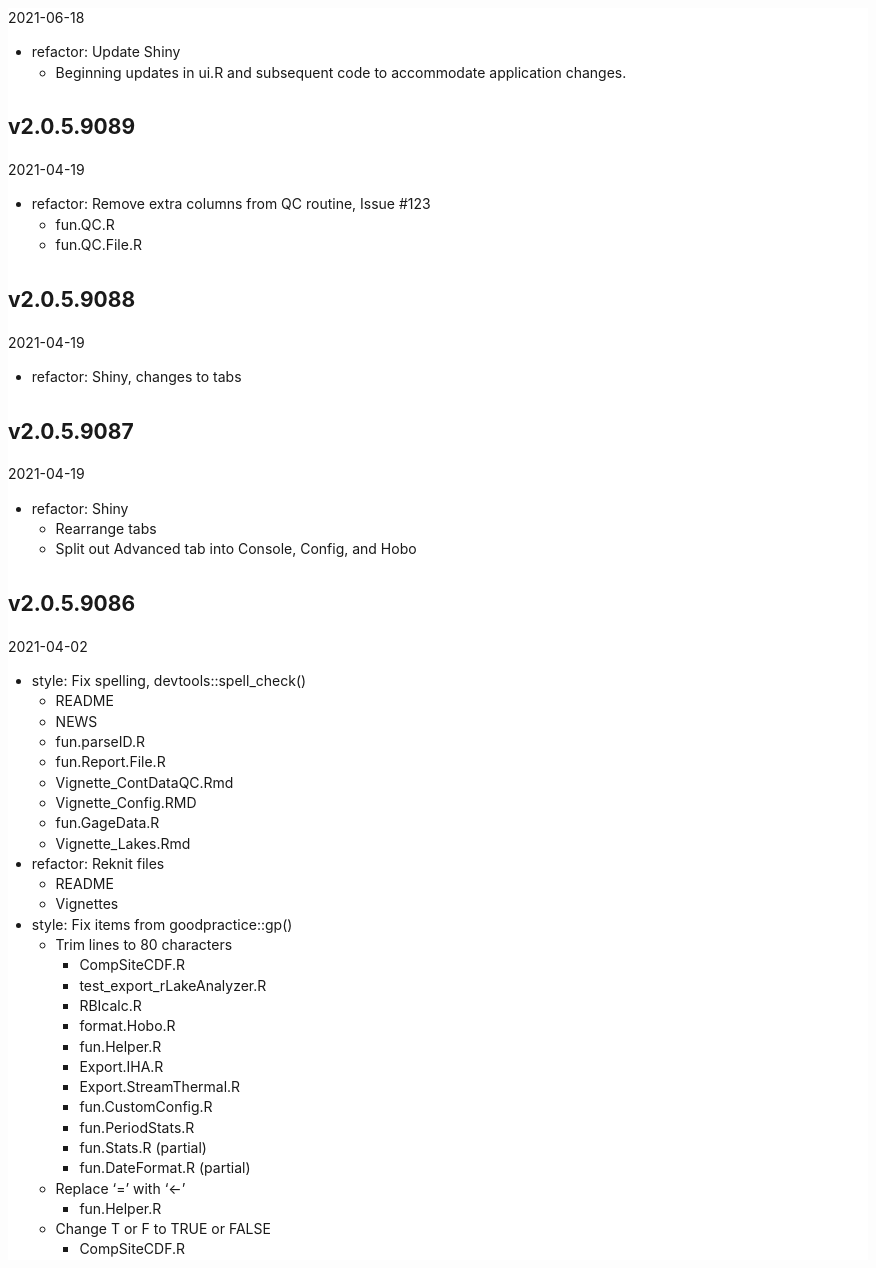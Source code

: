 2021-06-18

- refactor: Update Shiny
  - Beginning updates in ui.R and subsequent code to accommodate
    application changes.

## v2.0.5.9089

2021-04-19

- refactor: Remove extra columns from QC routine, Issue \#123
  - fun.QC.R
  - fun.QC.File.R

## v2.0.5.9088

2021-04-19

- refactor: Shiny, changes to tabs

## v2.0.5.9087

2021-04-19

- refactor: Shiny
  - Rearrange tabs
  - Split out Advanced tab into Console, Config, and Hobo

## v2.0.5.9086

2021-04-02

- style: Fix spelling, devtools::spell_check()
  - README
  - NEWS
  - fun.parseID.R
  - fun.Report.File.R
  - Vignette_ContDataQC.Rmd
  - Vignette_Config.RMD
  - fun.GageData.R
  - Vignette_Lakes.Rmd
- refactor: Reknit files
  - README
  - Vignettes
- style: Fix items from goodpractice::gp()
  - Trim lines to 80 characters
    - CompSiteCDF.R
    - test_export_rLakeAnalyzer.R
    - RBIcalc.R
    - format.Hobo.R
    - fun.Helper.R
    - Export.IHA.R
    - Export.StreamThermal.R
    - fun.CustomConfig.R
    - fun.PeriodStats.R
    - fun.Stats.R (partial)
    - fun.DateFormat.R (partial)
  - Replace ‘=’ with ‘\<-’
    - fun.Helper.R
  - Change T or F to TRUE or FALSE
    - CompSiteCDF.R

